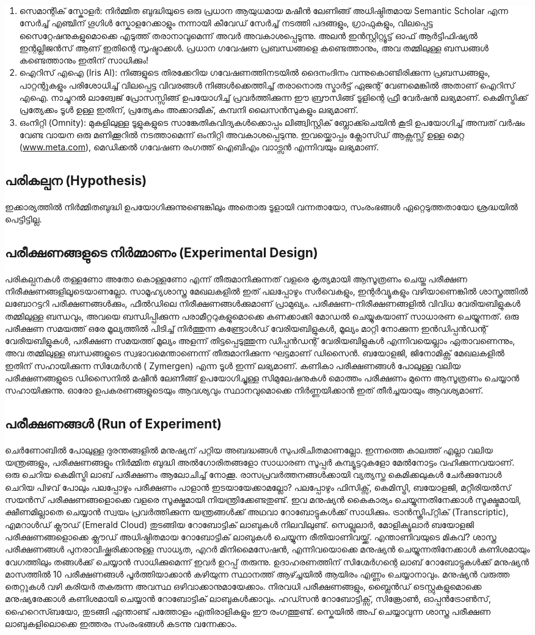  1. സെമാന്റിക് സ്കോളർ: നിർമ്മിത ബുദ്ധിയുടെ ഒരു പ്രധാന ആയുധമായ മഷീൻ ലേണിങ്ങ് അധിഷ്ഠിതമായ Semantic Scholar എന്ന സേർച്ച് എഞ്ചിന് ഗൂഗിൾ സ്കോളറേക്കാളും നന്നായി കീവേഡ് സേർച്ച് നടത്തി പദങ്ങളും, ഗ്രാഫുകളും, വിലപ്പെട്ട സൈറ്റേഷനുകളുമൊക്കെ എടുത്ത് തരാനാവുമെന്ന് അവർ അവകാശപ്പെടൂന്നു. അലൻ ഇൻസ്റ്റിറ്റ്യൂട്ട് ഓഫ് ആർട്ടിഫിഷ്യൽ ഇന്റല്ലിജൻസ് ആണ് ഇതിന്റെ സൃഷ്ടാക്കൾ. പ്രധാന ഗവേഷണ പ്രബന്ധങ്ങളെ കണ്ടെത്താനും, അവ തമ്മിലുള്ള ബന്ധങ്ങൾ കണ്ടെത്താനും ഇതിന് സാധിക്കും!
 2. ഐറിസ് എഐ (Iris AI): നിങ്ങളുടെ തിരക്കേറിയ ഗവേഷണത്തിനടയിൽ ദൈനംദിനം വന്നുകൊണ്ടിരിക്കുന്ന പ്രബന്ധങ്ങളും, പാറ്റന്റുകളും പരിശോധിച്ച് വിലപ്പെട്ട വിവരങ്ങൾ നിങ്ങൾക്കെത്തിച്ച് തരാനൊരു സ്മാർട്ട് ഏജന്റ് വേണമെങ്കിൽ അതാണ് ഐറിസ് എഐ. നാച്ചുറൽ ലാങ്വേജ് പ്രോസസ്സിങ്ങ് ഉപയോഗിച്ച് പ്രവർത്തിക്കുന്ന ഈ ബ്രൗസിങ്ങ് ടൂളിന്റെ ഫ്രീ വേർഷൻ ലഭ്യമാണ്. കെമിസ്ട്രിക്ക് പ്രത്യേക്കം ടൂൾ ഉള്ള ഇതിന്, പ്രത്യേകം അക്കാദമിക്, കമ്പനി ലൈസൻസുകളും ലഭ്യമാണ്.
 3. ഒംനിറ്റി (Omnity): മുകളിലുള്ള ടൂളുകളുടെ സാങ്കേതികവിദ്യകൾക്കൊപ്പം ലിങ്ങ്വിസ്റ്റിക് ബ്ലോക്ക്ചെയിൻ കൂടി ഉപയോഗിച്ച് അമ്പത് വർഷം വേണ്ട വായന ഒരു മണിക്കൂറിൽ നടത്താമെന്ന് ഒംനിറ്റി അവകാശപ്പെടുന്നു.
 ഇവയ്ക്കൊപ്പം ക്ലോസ്ഡ് ആക്സസ്സ് ഉള്ള മെറ്റ (www.meta.com), മെഡിക്കൽ ഗവേഷണ രംഗത്ത് ഐബിഎം വാാട്സൻ എന്നിവയും ലഭ്യമാണ്.

## പരികല്പന (Hypothesis) 

ഇക്കാര്യത്തിൽ നിർമ്മിതബുദ്ധി ഉപയോഗിക്കുന്നുണ്ടെങ്കിലും അതൊരു ടൂളായി വന്നതായോ, സംരംഭങ്ങൾ ഏറ്റെടുത്തതായോ ശ്രദ്ധയിൽ പെട്ടിട്ടില്ല. 

## പരീക്ഷണങ്ങളുടെ നിർമ്മാണം (Experimental Design)

 പരികല്പനകൾ തള്ളണോ അതോ കൊള്ളണോ എന്ന് തീരുമാനിക്കുന്നത് വളരെ കൃത്യമായി ആസൂത്രണം ചെയ്ത പരീക്ഷണ നിരീക്ഷണങ്ങളിലൂടെയാണല്ലോ. സാമൂഹ്യശാസ്ത്ര മേഖലകളിൽ ഇത് പലപ്പോഴും സർവെകളും, ഇന്റർവ്യൂകളും വഴിയാണെങ്കിൽ ശാസ്ത്രത്തിൽ ലബോറട്ടറി പരീക്ഷണങ്ങൾക്കും, ഫീൽഡിലെ നിരീക്ഷണങ്ങൾക്കുമാണ് പ്രാമുഖ്യം. പരീക്ഷണ-നിരീക്ഷണങ്ങളിൽ വിവിധ വേരിയബിളുകൾ തമ്മിലുള്ള ബന്ധവും, അവയെ ബന്ധിപ്പിക്കുന്ന പരാമീറ്ററുകളുമൊക്കെ കണക്കാക്കി മോഡൽ ചെയ്യുകയാണ് സാധാരണ ചെയ്യുന്നത്. ഒരു പരീക്ഷണ സമയത്ത് ഒരേ മൂല്യത്തിൽ പിടിച്ച് നിർത്തുന്ന കണ്ട്രോൾഡ് വേരിയബിളുകൾ, മൂല്യം മാറ്റി നോക്കുന്ന ഇൻഡിപ്പൻഡന്റ് വേരിയബിളുകൾ, പരീക്ഷണ സമയത്ത് മൂല്യം അളന്ന് തിട്ടപ്പെടുത്തുന്ന ഡിപ്പൻഡന്റ് വേരിയബിളുകൾ എന്നിവയെല്ലാം ഏതാവണെന്നും, അവ തമ്മിലുള്ള ബന്ധങ്ങളുടെ സ്വഭാവമെന്താണെന്ന് തീരുമാനിക്കുന്ന ഘട്ടമാണ് ഡിസൈൻ. ബയോളജി, ജിനോമിക്സ് മേഖലകളിൽ ഇതിന് സഹായിക്കുന്ന സിഗ്മേർഗൻ ( Zymergen) എന്ന ടൂൾ ഇന്ന് ലഭ്യമാണ്. കണികാ പരീക്ഷണങ്ങൾ പോലുള്ള വലിയ പരീക്ഷണങ്ങളുടെ ഡിസൈനിൽ മഷീൻ ലേണീങ്ങ് ഉപയോഗിച്ചുള്ള സിമുലേഷനുകൾ മൊത്തം പരീക്ഷണം മുന്നെ ആസൂത്രണം ചെയ്യാൻ സഹായിക്കുന്നു. ഓരോ ഉപകരണങ്ങളുടെയും ആവശ്യവും സ്ഥാനവുമൊക്കെ നിർണ്ണയിക്കാൻ ഇത് തീർച്ചയായും ആവശ്യമാണ്.

## പരീക്ഷണങ്ങൾ (Run of Experiment)

ചെർണോബിൽ പോലുള്ള ദുരന്തങ്ങളിൽ മനുഷ്യന് പറ്റിയ അബദ്ധങ്ങൾ സുപരിചിതമാണല്ലോ. ഇന്നത്തെ കാലത്ത് എല്ലാ വലിയ യന്ത്രങ്ങളും, പരീക്ഷണങ്ങളും നിർമ്മിത ബുദ്ധി അൽഗോരിതങ്ങളോ സാധാരണ സൂപ്പർ കമ്പ്യൂട്ടറുകളോ മേൽനോട്ടം വഹിക്കുന്നവയാണ്. ഒരു ചെറിയ കെമിസ്ട്രി ലാബ് പരീക്ഷണം ആലോചിച്ച് നോക്കൂ. രാസപ്രവർത്തനങ്ങൾക്കായി വ്യത്യസ്ത കെമിക്കലുകൾ ചേർക്കുമ്പോൾ ചെറിയ പിഴവ് പോലും പലപ്പോഴും പരീക്ഷണം പാളാൻ ഇടയായേക്കാമല്ലോ? പലപ്പോഴും ഫിസിക്സ്, കെമിസ്ട്രി, ബയോളജി, മറ്റീരിയൽസ് സയൻസ് പരീക്ഷണങ്ങളൊക്കെ വളരെ സൂക്ഷ്മമായി നിയന്ത്രിക്കേണ്ടതുണ്ട്. ഇവ മനുഷ്യൻ കൈകാര്യം ചെയ്യുന്നതിനേക്കാൾ സൂക്ഷ്മമായി, ക്ഷീണമില്ലാതെ ചെയ്യാൻ സ്വയം പ്രവർത്തിക്കുന്ന യന്ത്രങ്ങൾക്ക് അഥവാ റോബോട്ടുകൾക്ക് സാധിക്കും. ട്രാൻസ്ക്രിപ്റ്റിക് (Transcriptic), എമറാൾഡ് ക്ലൗഡ് (Emerald Cloud) തുടങ്ങിയ റോബോട്ടിക് ലാബുകൾ നിലവിലുണ്ട്. സെല്ലുലാർ, മോളിക്യൂലാർ ബയോളജി പരീക്ഷണങ്ങളൊക്കെ ക്ലൗഡ് അധിഷ്ഠിതമായ റോബോട്ടിക് ലാബുകൾ ചെയ്യുന്ന രീതിയാണിവയ്ക്ക്. എന്താണിവയുടെ മികവ്? ശാസ്ത്ര പരീക്ഷണങ്ങൾ പുനരാവിഷ്ക്കരിക്കാനുള്ള സാധ്യത, എറർ മിനിമൈസേഷൻ, എന്നിവയൊക്കെ മനുഷ്യൻ ചെയ്യുന്നതിനേക്കാൾ കണിശമായും വേഗത്തിലും തങ്ങൾക്ക് ചെയ്യാൻ സാധിക്കുമെന്ന്  ഇവർ ഉറപ്പ് തരുന്നു. ഉദാഹരണത്തിന് സിഗ്മേർഗന്റെ ലാബ് റോബോട്ടുകൾക്ക് മനുഷ്യൻ മാസത്തിൽ 10 പരീക്ഷണങ്ങൾ പൂർത്തിയാക്കാൻ കഴിയുന്ന സ്ഥാനത്ത് ആഴ്ച്ചയിൽ ആയിരം എണ്ണം ചെയ്യാനാവും. മനുഷ്യൻ വരുത്ത തെറ്റുകൾ വഴി കരിയർ തകരുന്ന അവസ്ഥ ഒഴിവാക്കാനുമായേക്കാം. നിരവധി പരീക്ഷണങ്ങളും, ബ്ലൈൻഡ് ടെസ്റ്റുകളുമൊക്കെ മനുഷ്യരേക്കാൾ കണിശമായി ചെയ്യാൻ റോബോട്ടിക് ലാബുകൾക്കാവും. ഹഡ്സൻ റോബോട്ടിക്സ്, സിങ്ക്രോൺ, ഓപ്പൻട്രോൺസ്, ഹൈറെസ്ബയോ, തുടങ്ങി ഏന്താണ്ട് പത്തോളം എതിരാളികളും ഈ രംഗത്തുണ്ട്. സ്കെയിൽ അപ് ചെയ്യാവുന്ന ശാസ്ത്ര പരീക്ഷണ ലാബുകളിലൊക്കെ ഇത്തരം സംരംഭങ്ങൾ കടന്നു വന്നേക്കാം.
